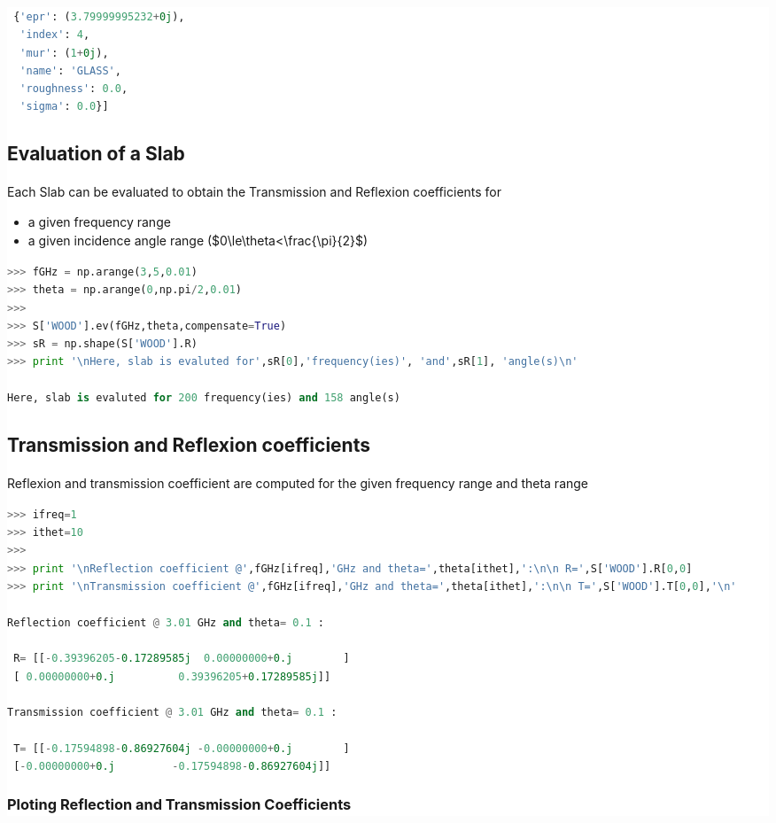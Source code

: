 ```python
 {'epr': (3.79999995232+0j),
  'index': 4,
  'mur': (1+0j),
  'name': 'GLASS',
  'roughness': 0.0,
  'sigma': 0.0}]
```

## Evaluation of a Slab

Each Slab can be evaluated to obtain the Transmission and Reflexion coefficients for

+ a given frequency range
+ a given incidence angle range  ($0\le\theta<\frac{\pi}{2}$)

```python
>>> fGHz = np.arange(3,5,0.01)
>>> theta = np.arange(0,np.pi/2,0.01)
>>> 
>>> S['WOOD'].ev(fGHz,theta,compensate=True)
>>> sR = np.shape(S['WOOD'].R)
>>> print '\nHere, slab is evaluted for',sR[0],'frequency(ies)', 'and',sR[1], 'angle(s)\n'

Here, slab is evaluted for 200 frequency(ies) and 158 angle(s)
```

## Transmission and Reflexion coefficients

Reflexion and transmission coefficient are computed for the given frequency range and theta range

```python
>>> ifreq=1
>>> ithet=10
>>> 
>>> print '\nReflection coefficient @',fGHz[ifreq],'GHz and theta=',theta[ithet],':\n\n R=',S['WOOD'].R[0,0]
>>> print '\nTransmission coefficient @',fGHz[ifreq],'GHz and theta=',theta[ithet],':\n\n T=',S['WOOD'].T[0,0],'\n'

Reflection coefficient @ 3.01 GHz and theta= 0.1 :

 R= [[-0.39396205-0.17289585j  0.00000000+0.j        ]
 [ 0.00000000+0.j          0.39396205+0.17289585j]]

Transmission coefficient @ 3.01 GHz and theta= 0.1 :

 T= [[-0.17594898-0.86927604j -0.00000000+0.j        ]
 [-0.00000000+0.j         -0.17594898-0.86927604j]]
```

### Ploting Reflection and Transmission Coefficients
